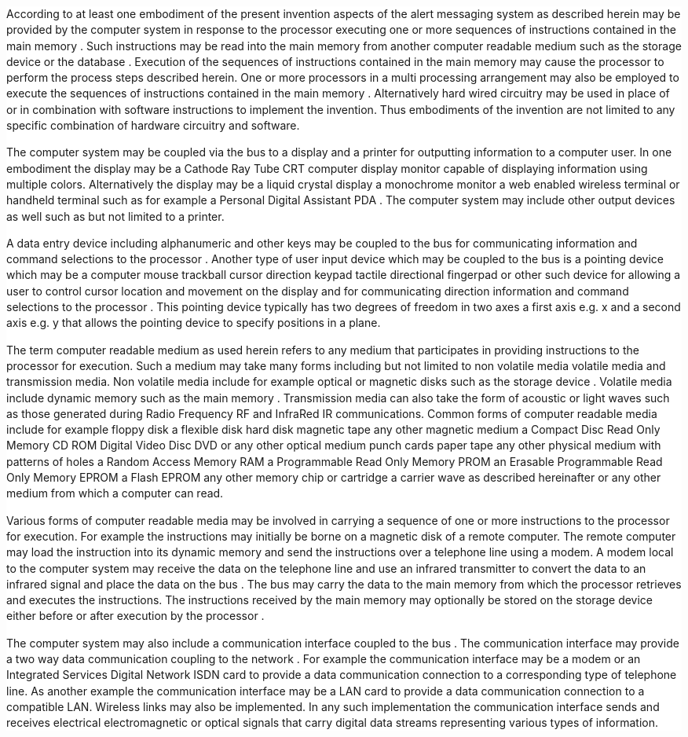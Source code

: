 According to at least one embodiment of the present invention aspects of the alert messaging system as described herein may be provided by the computer system in response to the processor executing one or more sequences of instructions contained in the main memory . Such instructions may be read into the main memory from another computer readable medium such as the storage device or the database . Execution of the sequences of instructions contained in the main memory may cause the processor to perform the process steps described herein. One or more processors in a multi processing arrangement may also be employed to execute the sequences of instructions contained in the main memory . Alternatively hard wired circuitry may be used in place of or in combination with software instructions to implement the invention. Thus embodiments of the invention are not limited to any specific combination of hardware circuitry and software.

The computer system may be coupled via the bus to a display and a printer for outputting information to a computer user. In one embodiment the display may be a Cathode Ray Tube CRT computer display monitor capable of displaying information using multiple colors. Alternatively the display may be a liquid crystal display a monochrome monitor a web enabled wireless terminal or handheld terminal such as for example a Personal Digital Assistant PDA . The computer system may include other output devices as well such as but not limited to a printer.

A data entry device including alphanumeric and other keys may be coupled to the bus for communicating information and command selections to the processor . Another type of user input device which may be coupled to the bus is a pointing device which may be a computer mouse trackball cursor direction keypad tactile directional fingerpad or other such device for allowing a user to control cursor location and movement on the display and for communicating direction information and command selections to the processor . This pointing device typically has two degrees of freedom in two axes a first axis e.g. x and a second axis e.g. y that allows the pointing device to specify positions in a plane.

The term computer readable medium as used herein refers to any medium that participates in providing instructions to the processor for execution. Such a medium may take many forms including but not limited to non volatile media volatile media and transmission media. Non volatile media include for example optical or magnetic disks such as the storage device . Volatile media include dynamic memory such as the main memory . Transmission media can also take the form of acoustic or light waves such as those generated during Radio Frequency RF and InfraRed IR communications. Common forms of computer readable media include for example floppy disk a flexible disk hard disk magnetic tape any other magnetic medium a Compact Disc Read Only Memory CD ROM Digital Video Disc DVD or any other optical medium punch cards paper tape any other physical medium with patterns of holes a Random Access Memory RAM a Programmable Read Only Memory PROM an Erasable Programmable Read Only Memory EPROM a Flash EPROM any other memory chip or cartridge a carrier wave as described hereinafter or any other medium from which a computer can read.

Various forms of computer readable media may be involved in carrying a sequence of one or more instructions to the processor for execution. For example the instructions may initially be borne on a magnetic disk of a remote computer. The remote computer may load the instruction into its dynamic memory and send the instructions over a telephone line using a modem. A modem local to the computer system may receive the data on the telephone line and use an infrared transmitter to convert the data to an infrared signal and place the data on the bus . The bus may carry the data to the main memory from which the processor retrieves and executes the instructions. The instructions received by the main memory may optionally be stored on the storage device either before or after execution by the processor .

The computer system may also include a communication interface coupled to the bus . The communication interface may provide a two way data communication coupling to the network . For example the communication interface may be a modem or an Integrated Services Digital Network ISDN card to provide a data communication connection to a corresponding type of telephone line. As another example the communication interface may be a LAN card to provide a data communication connection to a compatible LAN. Wireless links may also be implemented. In any such implementation the communication interface sends and receives electrical electromagnetic or optical signals that carry digital data streams representing various types of information.
